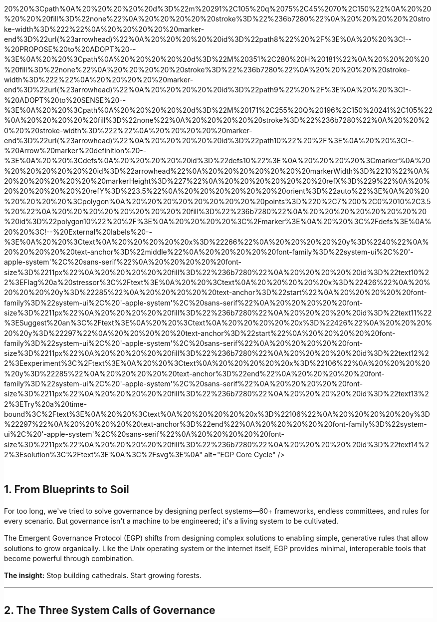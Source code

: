 20%20%3Cpath%0A%20%20%20%20%20d%3D%22m%20291%2C105%20q%2075%2C45%2070%2C150%22%0A%20%20%20%20%20fill%3D%22none%22%0A%20%20%20%20%20stroke%3D%22%236b7280%22%0A%20%20%20%20%20stroke-width%3D%222%22%0A%20%20%20%20%20marker-end%3D%22url(%23arrowhead)%22%0A%20%20%20%20%20id%3D%22path8%22%20%2F%3E%0A%20%20%3C!--%20PROPOSE%20to%20ADOPT%20--%3E%0A%20%20%3Cpath%0A%20%20%20%20%20d%3D%22M%20351%2C280%20H%20181%22%0A%20%20%20%20%20fill%3D%22none%22%0A%20%20%20%20%20stroke%3D%22%236b7280%22%0A%20%20%20%20%20stroke-width%3D%222%22%0A%20%20%20%20%20marker-end%3D%22url(%23arrowhead)%22%0A%20%20%20%20%20id%3D%22path9%22%20%2F%3E%0A%20%20%3C!--%20ADOPT%20to%20SENSE%20--%3E%0A%20%20%3Cpath%0A%20%20%20%20%20d%3D%22M%20171%2C255%20Q%20196%2C150%20241%2C105%22%0A%20%20%20%20%20fill%3D%22none%22%0A%20%20%20%20%20stroke%3D%22%236b7280%22%0A%20%20%20%20%20stroke-width%3D%222%22%0A%20%20%20%20%20marker-end%3D%22url(%23arrowhead)%22%0A%20%20%20%20%20id%3D%22path10%22%20%2F%3E%0A%20%20%3C!--%20Arrow%20marker%20definition%20--%3E%0A%20%20%3Cdefs%0A%20%20%20%20%20id%3D%22defs10%22%3E%0A%20%20%20%20%3Cmarker%0A%20%20%20%20%20%20%20id%3D%22arrowhead%22%0A%20%20%20%20%20%20%20markerWidth%3D%2210%22%0A%20%20%20%20%20%20%20markerHeight%3D%227%22%0A%20%20%20%20%20%20%20refX%3D%229%22%0A%20%20%20%20%20%20%20refY%3D%223.5%22%0A%20%20%20%20%20%20%20orient%3D%22auto%22%3E%0A%20%20%20%20%20%20%3Cpolygon%0A%20%20%20%20%20%20%20%20%20points%3D%220%2C7%200%2C0%2010%2C3.5%20%22%0A%20%20%20%20%20%20%20%20%20fill%3D%22%236b7280%22%0A%20%20%20%20%20%20%20%20%20id%3D%22polygon10%22%20%2F%3E%0A%20%20%20%20%3C%2Fmarker%3E%0A%20%20%3C%2Fdefs%3E%0A%20%20%3C!--%20External%20labels%20--%3E%0A%20%20%3Ctext%0A%20%20%20%20%20x%3D%22266%22%0A%20%20%20%20%20y%3D%2240%22%0A%20%20%20%20%20text-anchor%3D%22middle%22%0A%20%20%20%20%20font-family%3D%22system-ui%2C%20'-apple-system'%2C%20sans-serif%22%0A%20%20%20%20%20font-size%3D%2211px%22%0A%20%20%20%20%20fill%3D%22%236b7280%22%0A%20%20%20%20%20id%3D%22text10%22%3EFlag%20a%20stressor%3C%2Ftext%3E%0A%20%20%3Ctext%0A%20%20%20%20%20x%3D%22426%22%0A%20%20%20%20%20y%3D%22285%22%0A%20%20%20%20%20text-anchor%3D%22start%22%0A%20%20%20%20%20font-family%3D%22system-ui%2C%20'-apple-system'%2C%20sans-serif%22%0A%20%20%20%20%20font-size%3D%2211px%22%0A%20%20%20%20%20fill%3D%22%236b7280%22%0A%20%20%20%20%20id%3D%22text11%22%3ESuggest%20an%3C%2Ftext%3E%0A%20%20%3Ctext%0A%20%20%20%20%20x%3D%22426%22%0A%20%20%20%20%20y%3D%22297%22%0A%20%20%20%20%20text-anchor%3D%22start%22%0A%20%20%20%20%20font-family%3D%22system-ui%2C%20'-apple-system'%2C%20sans-serif%22%0A%20%20%20%20%20font-size%3D%2211px%22%0A%20%20%20%20%20fill%3D%22%236b7280%22%0A%20%20%20%20%20id%3D%22text12%22%3Eexperiment%3C%2Ftext%3E%0A%20%20%3Ctext%0A%20%20%20%20%20x%3D%22106%22%0A%20%20%20%20%20y%3D%22285%22%0A%20%20%20%20%20text-anchor%3D%22end%22%0A%20%20%20%20%20font-family%3D%22system-ui%2C%20'-apple-system'%2C%20sans-serif%22%0A%20%20%20%20%20font-size%3D%2211px%22%0A%20%20%20%20%20fill%3D%22%236b7280%22%0A%20%20%20%20%20id%3D%22text13%22%3ETry%20a%20time-bound%3C%2Ftext%3E%0A%20%20%3Ctext%0A%20%20%20%20%20x%3D%22106%22%0A%20%20%20%20%20y%3D%22297%22%0A%20%20%20%20%20text-anchor%3D%22end%22%0A%20%20%20%20%20font-family%3D%22system-ui%2C%20'-apple-system'%2C%20sans-serif%22%0A%20%20%20%20%20font-size%3D%2211px%22%0A%20%20%20%20%20fill%3D%22%236b7280%22%0A%20%20%20%20%20id%3D%22text14%22%3Esolution%3C%2Ftext%3E%0A%3C%2Fsvg%3E%0A" alt="EGP Core Cycle" /></div>

---

## 1. From Blueprints to Soil

For too long, we've tried to solve governance by designing perfect systems—60+ frameworks, endless committees, and rules for every scenario. But governance isn't a machine to be engineered; it's a living system to be cultivated.

The Emergent Governance Protocol (EGP) shifts from designing complex solutions to enabling simple, generative rules that allow solutions to grow organically. Like the Unix operating system or the internet itself, EGP provides minimal, interoperable tools that become powerful through combination.

**The insight:** Stop building cathedrals. Start growing forests.

---

## 2. The Three System Calls of Governance
